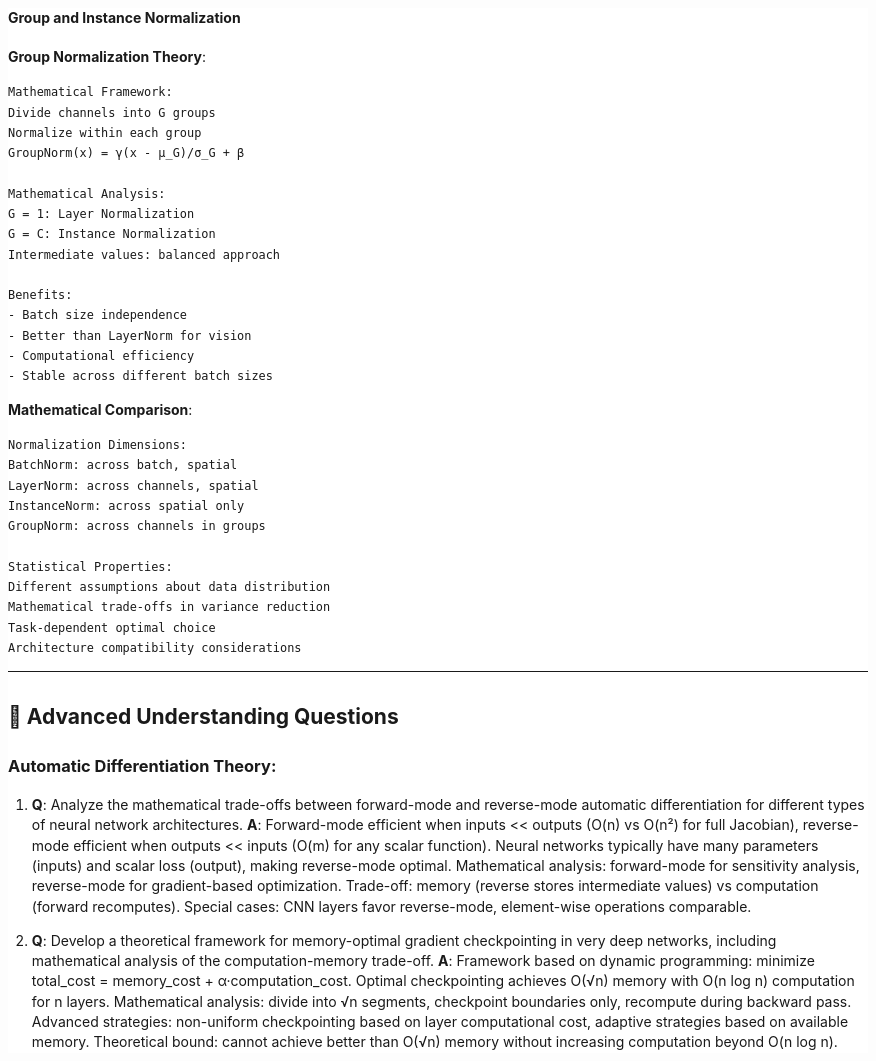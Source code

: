 #### Group and Instance Normalization
**Group Normalization Theory**:
```
Mathematical Framework:
Divide channels into G groups
Normalize within each group
GroupNorm(x) = γ(x - μ_G)/σ_G + β

Mathematical Analysis:
G = 1: Layer Normalization
G = C: Instance Normalization  
Intermediate values: balanced approach

Benefits:
- Batch size independence
- Better than LayerNorm for vision
- Computational efficiency
- Stable across different batch sizes
```

**Mathematical Comparison**:
```
Normalization Dimensions:
BatchNorm: across batch, spatial
LayerNorm: across channels, spatial
InstanceNorm: across spatial only
GroupNorm: across channels in groups

Statistical Properties:
Different assumptions about data distribution
Mathematical trade-offs in variance reduction
Task-dependent optimal choice
Architecture compatibility considerations
```

---

## 🎯 Advanced Understanding Questions

### Automatic Differentiation Theory:
1. **Q**: Analyze the mathematical trade-offs between forward-mode and reverse-mode automatic differentiation for different types of neural network architectures.
   **A**: Forward-mode efficient when inputs << outputs (O(n) vs O(n²) for full Jacobian), reverse-mode efficient when outputs << inputs (O(m) for any scalar function). Neural networks typically have many parameters (inputs) and scalar loss (output), making reverse-mode optimal. Mathematical analysis: forward-mode for sensitivity analysis, reverse-mode for gradient-based optimization. Trade-off: memory (reverse stores intermediate values) vs computation (forward recomputes). Special cases: CNN layers favor reverse-mode, element-wise operations comparable.

2. **Q**: Develop a theoretical framework for memory-optimal gradient checkpointing in very deep networks, including mathematical analysis of the computation-memory trade-off.
   **A**: Framework based on dynamic programming: minimize total_cost = memory_cost + α·computation_cost. Optimal checkpointing achieves O(√n) memory with O(n log n) computation for n layers. Mathematical analysis: divide into √n segments, checkpoint boundaries only, recompute during backward pass. Advanced strategies: non-uniform checkpointing based on layer computational cost, adaptive strategies based on available memory. Theoretical bound: cannot achieve better than O(√n) memory without increasing computation beyond O(n log n).
